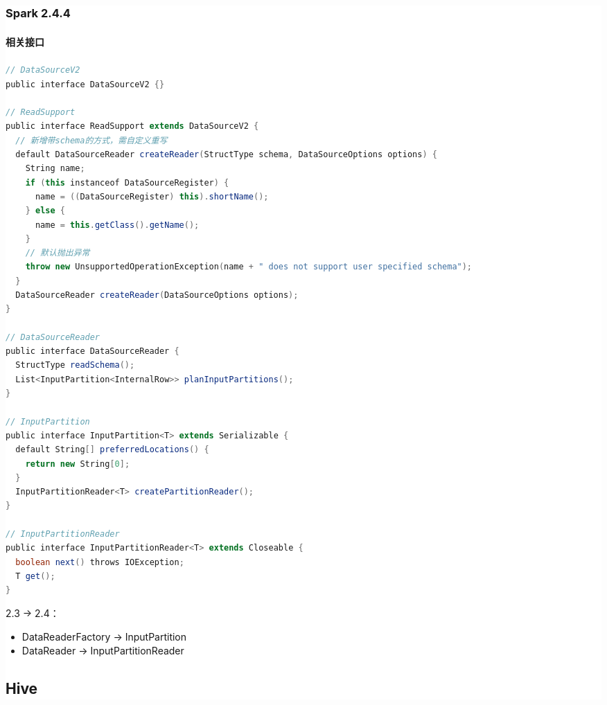### Spark 2.4.4

#### 相关接口

```scala
// DataSourceV2
public interface DataSourceV2 {}

// ReadSupport
public interface ReadSupport extends DataSourceV2 {
  // 新增带schema的方式，需自定义重写
  default DataSourceReader createReader(StructType schema, DataSourceOptions options) {
    String name;
    if (this instanceof DataSourceRegister) {
      name = ((DataSourceRegister) this).shortName();
    } else {
      name = this.getClass().getName();
    }
    // 默认抛出异常
    throw new UnsupportedOperationException(name + " does not support user specified schema");
  }
  DataSourceReader createReader(DataSourceOptions options);
}

// DataSourceReader
public interface DataSourceReader {
  StructType readSchema();
  List<InputPartition<InternalRow>> planInputPartitions();
}

// InputPartition
public interface InputPartition<T> extends Serializable {
  default String[] preferredLocations() {
    return new String[0];
  }
  InputPartitionReader<T> createPartitionReader();
}

// InputPartitionReader
public interface InputPartitionReader<T> extends Closeable {
  boolean next() throws IOException;
  T get();
}
```

2.3 -> 2.4：

- DataReaderFactory -> InputPartition
- DataReader -> InputPartitionReader

## Hive
